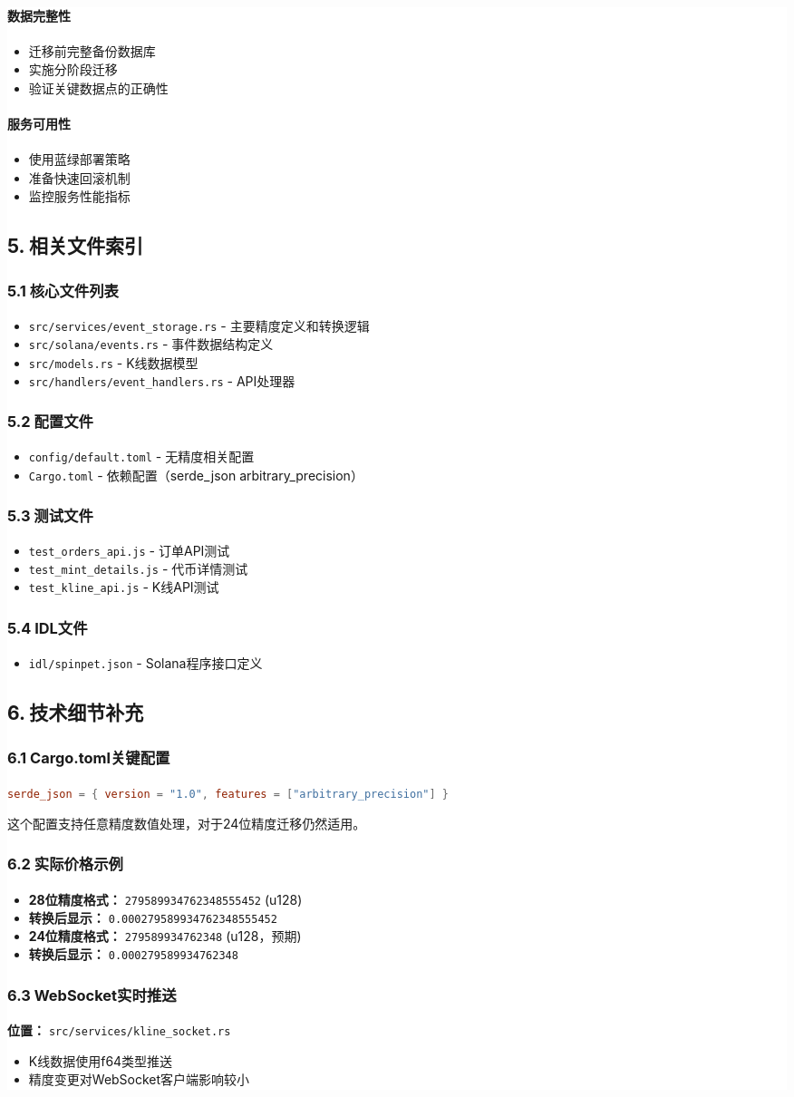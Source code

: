 #### 数据完整性
- 迁移前完整备份数据库
- 实施分阶段迁移
- 验证关键数据点的正确性

#### 服务可用性
- 使用蓝绿部署策略
- 准备快速回滚机制
- 监控服务性能指标

## 5. 相关文件索引

### 5.1 核心文件列表
- `src/services/event_storage.rs` - 主要精度定义和转换逻辑
- `src/solana/events.rs` - 事件数据结构定义
- `src/models.rs` - K线数据模型
- `src/handlers/event_handlers.rs` - API处理器

### 5.2 配置文件
- `config/default.toml` - 无精度相关配置
- `Cargo.toml` - 依赖配置（serde_json arbitrary_precision）

### 5.3 测试文件
- `test_orders_api.js` - 订单API测试
- `test_mint_details.js` - 代币详情测试
- `test_kline_api.js` - K线API测试

### 5.4 IDL文件
- `idl/spinpet.json` - Solana程序接口定义

## 6. 技术细节补充

### 6.1 Cargo.toml关键配置
```toml
serde_json = { version = "1.0", features = ["arbitrary_precision"] }
```
这个配置支持任意精度数值处理，对于24位精度迁移仍然适用。

### 6.2 实际价格示例
- **28位精度格式：** `279589934762348555452` (u128)
- **转换后显示：** `0.000279589934762348555452`
- **24位精度格式：** `279589934762348` (u128，预期)
- **转换后显示：** `0.000279589934762348`

### 6.3 WebSocket实时推送
**位置：** `src/services/kline_socket.rs`
- K线数据使用f64类型推送
- 精度变更对WebSocket客户端影响较小
